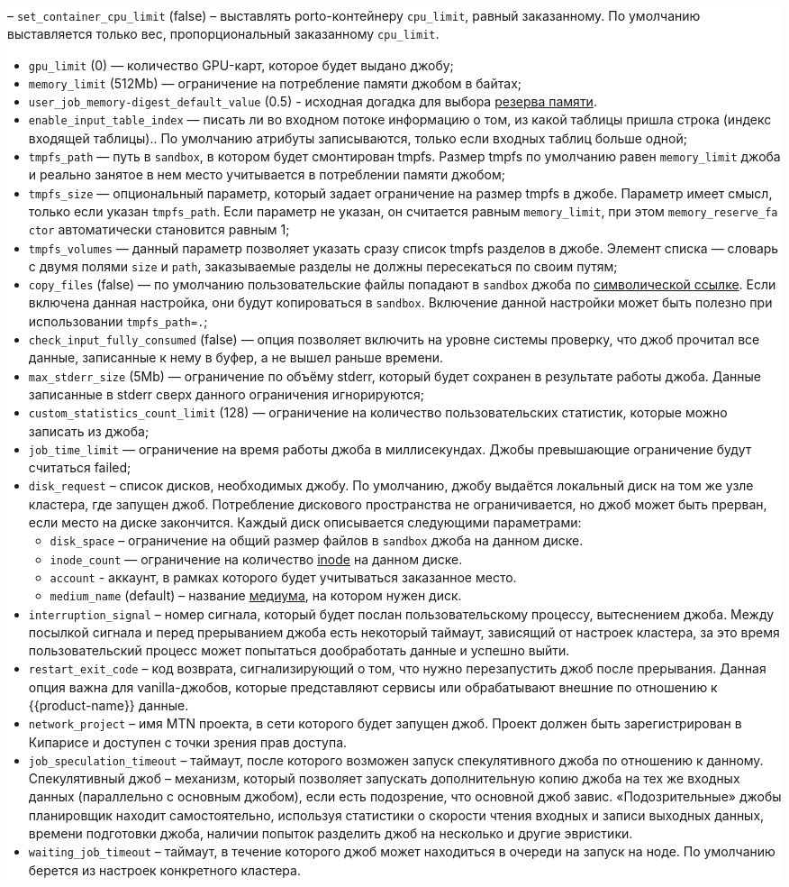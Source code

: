 – `set_container_cpu_limit` (false) – выставлять porto-контейнеру `cpu_limit`, равный заказанному.  По умолчанию выставляется только вес, пропорциональный заказанному `cpu_limit`.
- `gpu_limit` (0) — количество GPU-карт, которое будет выдано джобу;
- `memory_limit` (512Mb) — ограничение на потребление памяти джобом в байтах;
- `user_job_memory-digest_default_value` (0.5) - исходная догадка для выбора [резерва памяти](../../../../user-guide/data-processing/scheduler/memory-digest.md).
- `enable_input_table_index` — писать ли во входном потоке информацию о том, из какой таблицы пришла строка (индекс входящей таблицы).. По умолчанию атрибуты записываются, только если входных таблиц больше одной;
- `tmpfs_path` — путь в `sandbox`, в котором будет смонтирован tmpfs. Размер tmpfs по умолчанию равен `memory_limit` джоба и реально занятое в нем место учитывается в потреблении памяти джобом;
- `tmpfs_size` — опциональный параметр, который задает ограничение на размер tmpfs в джобе. Параметр имеет смысл, только если указан `tmpfs_path`. Если параметр не указан, он считается равным `memory_limit`, при этом `memory_reserve_factor` автоматически становится равным 1;
- `tmpfs_volumes` — данный параметр позволяет указать сразу список tmpfs разделов в джобе. Элемент списка — словарь с двумя полями `size` и `path`, заказываемые разделы не должны пересекаться по своим путям;
- `copy_files` (false) — по умолчанию пользовательские файлы попадают в `sandbox` джоба по [символической ссылке](../../../../user-guide/storage/links.md). Если включена данная настройка, они будут копироваться в `sandbox`. Включение данной настройки может быть полезно при использовании `tmpfs_path=.`;
- `check_input_fully_consumed` (false) — опция позволяет включить на уровне системы проверку, что джоб прочитал все данные, записанные к нему в буфер, а не вышел раньше времени.
- `max_stderr_size` (5Mb) — ограничение по объёму stderr, который будет сохранен в результате работы джоба. Данные записанные в stderr сверх данного ограничения игнорируются;
- `custom_statistics_count_limit` (128) — ограничение на количество пользовательских статистик, которые можно записать из джоба;
- `job_time_limit` — ограничение на время работы джоба в миллисекундах. Джобы превышающие ограничение будут считаться failed;
- `disk_request` – список дисков, необходимых джобу. По умолчанию, джобу выдаётся локальный диск на том же узле кластера, где запущен джоб. Потребление дискового пространства не ограничивается, но джоб может быть прерван, если место на диске закончится. Каждый диск описывается следующими параметрами:
  - `disk_space` – ограничение на общий размер файлов в `sandbox` джоба на данном диске.
  - `inode_count` — ограничение на количество [inode](https://ru.wikipedia.org/wiki/Inode) на данном диске.
  - `account` - аккаунт, в рамках которого будет учитываться заказанное место.
  - `medium_name` (default) – название [медиума](../../../../user-guide/storage/media.md), на котором нужен диск. 
- `interruption_signal` – номер сигнала, который будет послан пользовательскому процессу, вытеснением джоба. Между посылкой сигнала и перед прерыванием джоба есть некоторый таймаут, зависящий от настроек кластера, за это время пользовательский процесс может попытаться дообработать данные и успешно выйти.
- `restart_exit_code` – код возврата, сигнализирующий о том, что нужно перезапустить джоб после прерывания. Данная опция важна для vanilla-джобов, которые представляют сервисы или обрабатывают внешние по отношению к {{product-name}} данные.
- `network_project` – имя MTN проекта, в сети которого будет запущен джоб. Проект должен быть зарегистрирован в Кипарисе и доступен с точки зрения прав доступа.
- `job_speculation_timeout` – таймаут, после которого возможен запуск спекулятивного джоба по отношению к данному. Спекулятивный джоб – механизм, который позволяет запускать дополнительную копию джоба на тех же входных данных (параллельно с основным джобом), если есть подозрение, что основной джоб завис. «Подозрительные» джобы планировщик находит самостоятельно, используя статистики о скорости чтения входных и записи выходных данных, времени подготовки джоба, наличии попыток разделить джоб на несколько и другие эвристики.
- `waiting_job_timeout` – таймаут, в течение которого джоб может находиться в очереди на запуск на ноде. По умолчанию берется из настроек конкретного кластера. 
